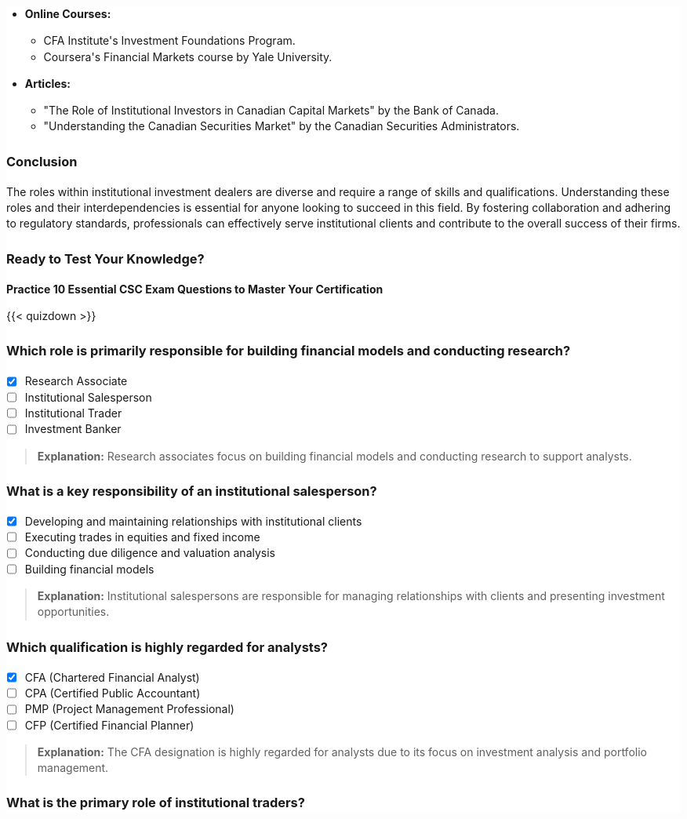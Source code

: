 - **Online Courses:**
  - CFA Institute's Investment Foundations Program.
  - Coursera's Financial Markets course by Yale University.

- **Articles:**
  - "The Role of Institutional Investors in Canadian Capital Markets" by the Bank of Canada.
  - "Understanding the Canadian Securities Market" by the Canadian Securities Administrators.

### Conclusion

The roles within institutional investment dealers are diverse and require a range of skills and qualifications. Understanding these roles and their interdependencies is essential for anyone looking to succeed in this field. By fostering collaboration and adhering to regulatory standards, professionals can effectively serve institutional clients and contribute to the overall success of their firms.

### **Ready to Test Your Knowledge?**

**Practice 10 Essential CSC Exam Questions to Master Your Certification**

{{< quizdown >}}

### Which role is primarily responsible for building financial models and conducting research?

- [x] Research Associate
- [ ] Institutional Salesperson
- [ ] Institutional Trader
- [ ] Investment Banker

> **Explanation:** Research associates focus on building financial models and conducting research to support analysts.

### What is a key responsibility of an institutional salesperson?

- [x] Developing and maintaining relationships with institutional clients
- [ ] Executing trades in equities and fixed income
- [ ] Conducting due diligence and valuation analysis
- [ ] Building financial models

> **Explanation:** Institutional salespersons are responsible for managing relationships with clients and presenting investment opportunities.

### Which qualification is highly regarded for analysts?

- [x] CFA (Chartered Financial Analyst)
- [ ] CPA (Certified Public Accountant)
- [ ] PMP (Project Management Professional)
- [ ] CFP (Certified Financial Planner)

> **Explanation:** The CFA designation is highly regarded for analysts due to its focus on investment analysis and portfolio management.

### What is the primary role of institutional traders?
